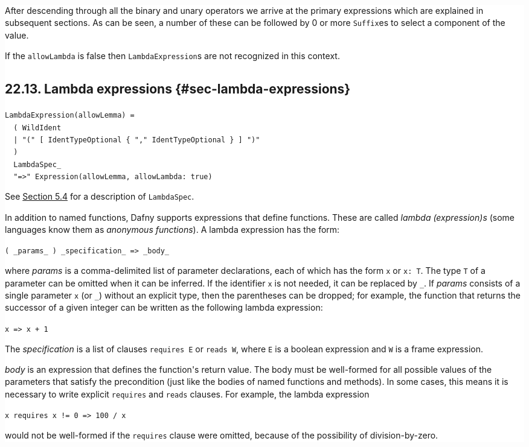 After descending through all the binary and unary operators we arrive at
the primary expressions which are explained in subsequent sections. As
can be seen, a number of these can be followed by 0 or more ``Suffix``es
to select a component of the value.

If the `allowLambda` is false then ``LambdaExpression``s are not
recognized in this context.

## 22.13. Lambda expressions {#sec-lambda-expressions}
````grammar
LambdaExpression(allowLemma) =
  ( WildIdent
  | "(" [ IdentTypeOptional { "," IdentTypeOptional } ] ")"
  )
  LambdaSpec_
  "=>" Expression(allowLemma, allowLambda: true)
````

See [Section 5.4](#sec-lambda-specification) for a description of ``LambdaSpec``.

In addition to named functions, Dafny supports expressions that define
functions.  These are called _lambda (expression)s_ (some languages
know them as _anonymous functions_).  A lambda expression has the
form:
```dafny
( _params_ ) _specification_ => _body_
```
where _params_ is a comma-delimited list of parameter
declarations, each of which has the form `x` or `x: T`.  The type `T`
of a parameter can be omitted when it can be inferred.  If the
identifier `x` is not needed, it can be replaced by `_`.  If
_params_ consists of a single parameter `x` (or `_`) without an
explicit type, then the parentheses can be dropped; for example, the
function that returns the successor of a given integer can be written
as the following lambda expression:
```dafny
x => x + 1
```

The _specification_ is a list of clauses `requires E` or
`reads W`, where `E` is a boolean expression and `W` is a frame
expression.

_body_ is an expression that defines the function's return
value.  The body must be well-formed for all possible values of the
parameters that satisfy the precondition (just like the bodies of
named functions and methods).  In some cases, this means it is
necessary to write explicit `requires` and `reads` clauses.  For
example, the lambda expression
```dafny
x requires x != 0 => 100 / x
```
would not be well-formed if the `requires` clause were omitted,
because of the possibility of division-by-zero.


[^Old]: The semantics of `old` in Dafny differs from similar
[^CTC]: This set of operations that are constant-folded may be enlarged in